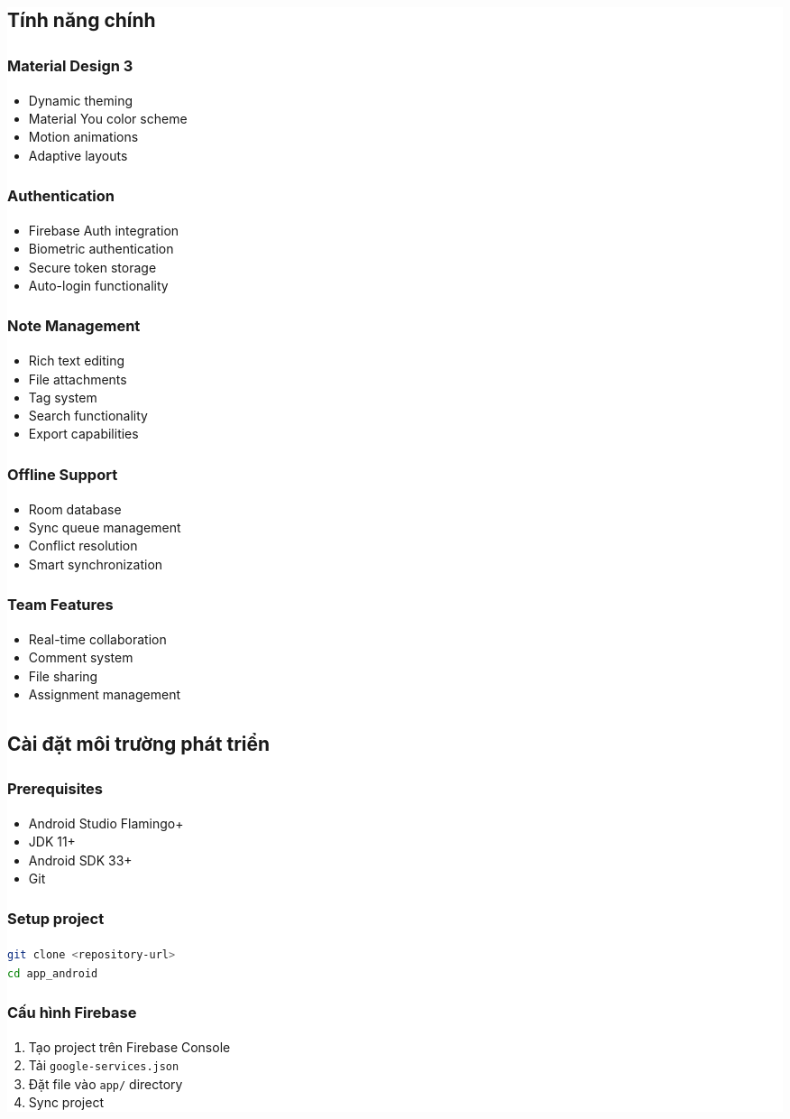 ## Tính năng chính

### Material Design 3
- Dynamic theming
- Material You color scheme
- Motion animations
- Adaptive layouts

### Authentication
- Firebase Auth integration
- Biometric authentication
- Secure token storage
- Auto-login functionality

### Note Management
- Rich text editing
- File attachments
- Tag system
- Search functionality
- Export capabilities

### Offline Support
- Room database
- Sync queue management
- Conflict resolution
- Smart synchronization

### Team Features
- Real-time collaboration
- Comment system
- File sharing
- Assignment management

## Cài đặt môi trường phát triển

### Prerequisites
- Android Studio Flamingo+
- JDK 11+
- Android SDK 33+
- Git

### Setup project
```bash
git clone <repository-url>
cd app_android
```

### Cấu hình Firebase
1. Tạo project trên Firebase Console
2. Tải `google-services.json`
3. Đặt file vào `app/` directory
4. Sync project
